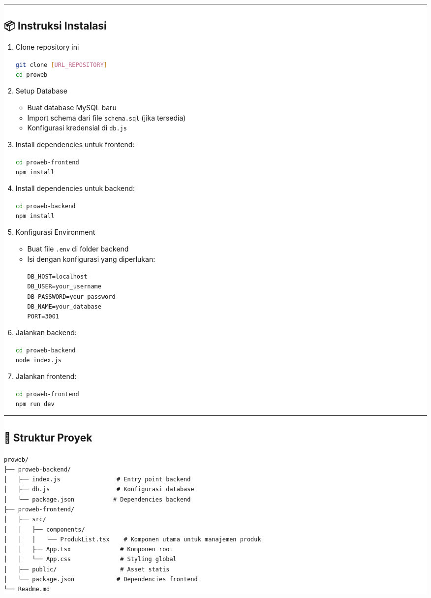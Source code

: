 ------------------------------------------------------------------------------------------------------------------------------------------------------------------------------------------------------------------------------------------------------------

## 📦 Instruksi Instalasi
1. Clone repository ini
   ```bash
   git clone [URL_REPOSITORY]
   cd proweb
   ```

2. Setup Database
   - Buat database MySQL baru
   - Import schema dari file `schema.sql` (jika tersedia)
   - Konfigurasi kredensial di `db.js`

3. Install dependencies untuk frontend:
   ```bash
   cd proweb-frontend
   npm install
   ```

4. Install dependencies untuk backend:
   ```bash
   cd proweb-backend
   npm install
   ```

5. Konfigurasi Environment
   - Buat file `.env` di folder backend
   - Isi dengan konfigurasi yang diperlukan:
     ```
     DB_HOST=localhost
     DB_USER=your_username
     DB_PASSWORD=your_password
     DB_NAME=your_database
     PORT=3001
     ```

6. Jalankan backend:
   ```bash
   cd proweb-backend
   node index.js
   ```

7. Jalankan frontend:
   ```bash
   cd proweb-frontend
   npm run dev
   ```

------------------------------------------------------------------------------------------------------------------------------------------------------------------------------------------------------------------------------------------------------------

## 📁 Struktur Proyek
```
proweb/
├── proweb-backend/
│   ├── index.js                # Entry point backend
│   ├── db.js                   # Konfigurasi database
│   └── package.json           # Dependencies backend
├── proweb-frontend/
│   ├── src/
│   │   ├── components/
│   │   │   └── ProdukList.tsx    # Komponen utama untuk manajemen produk
│   │   ├── App.tsx              # Komponen root
│   │   └── App.css              # Styling global
│   ├── public/                  # Asset statis   
│   └── package.json            # Dependencies frontend   
└── Readme.md
```